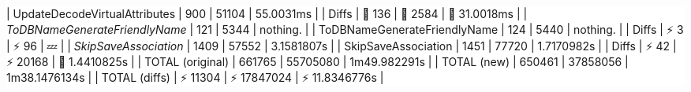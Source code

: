 | UpdateDecodeVirtualAttributes | 900 | 51104 | 55.0031ms |
| Diffs |  :snail: 136 | :snail: 2584 | :snail: 31.0018ms |
| *ToDBNameGenerateFriendlyName* | 121 | 5344 | nothing. |
| ToDBNameGenerateFriendlyName | 124 | 5440 | nothing. |
| Diffs |  :zap: 3 | :zap: 96 | :zzz: |
| *SkipSaveAssociation* | 1409 | 57552 | 3.1581807s |
| SkipSaveAssociation | 1451 | 77720 | 1.7170982s |
| Diffs |  :zap: 42 | :zap: 20168 | :snail: 1.4410825s |
| TOTAL (original) | 661765 | 55705080 | 1m49.982291s |
| TOTAL (new) | 650461 | 37858056 | 1m38.1476134s |
| TOTAL (diffs) |  :zap: 11304 |  :zap: 17847024 |  :zap: 11.8346776s |